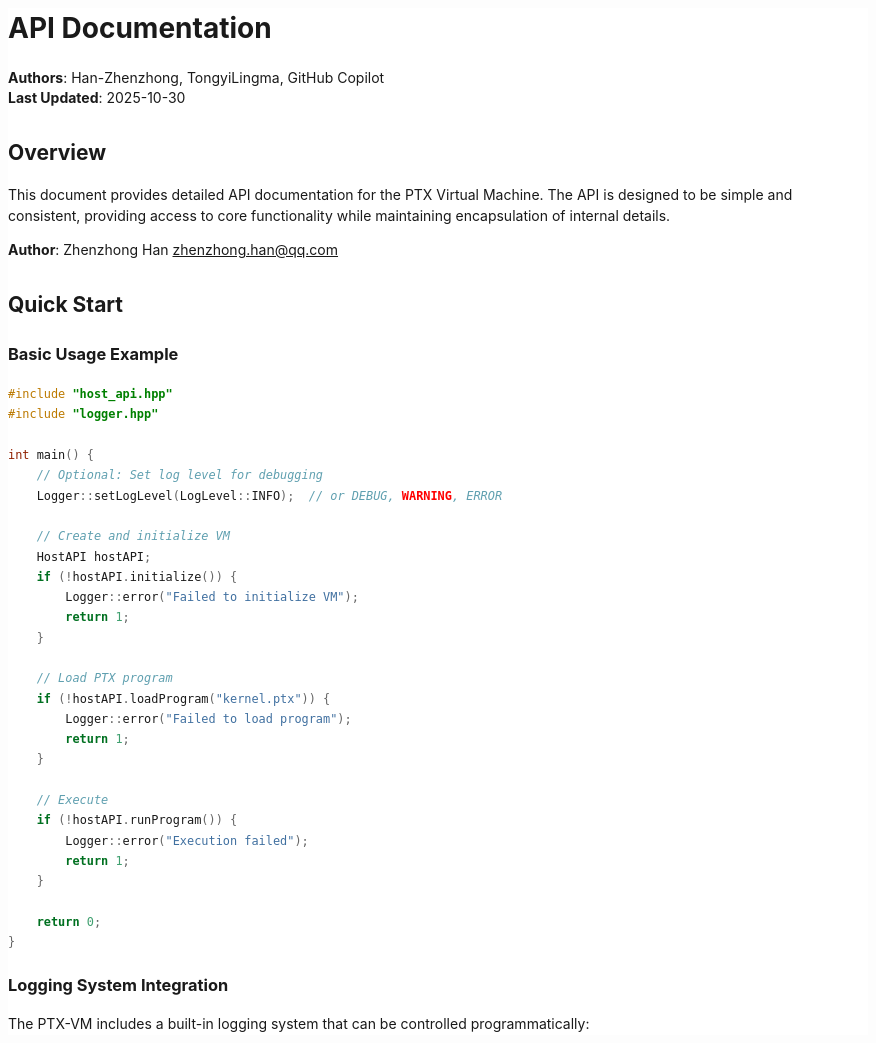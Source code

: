 # API Documentation

**Authors**: Han-Zhenzhong, TongyiLingma, GitHub Copilot  
**Last Updated**: 2025-10-30

## Overview
This document provides detailed API documentation for the PTX Virtual Machine. The API is designed to be simple and consistent, providing access to core functionality while maintaining encapsulation of internal details.

**Author**: Zhenzhong Han <zhenzhong.han@qq.com>

## Quick Start

### Basic Usage Example

```cpp
#include "host_api.hpp"
#include "logger.hpp"

int main() {
    // Optional: Set log level for debugging
    Logger::setLogLevel(LogLevel::INFO);  // or DEBUG, WARNING, ERROR
    
    // Create and initialize VM
    HostAPI hostAPI;
    if (!hostAPI.initialize()) {
        Logger::error("Failed to initialize VM");
        return 1;
    }
    
    // Load PTX program
    if (!hostAPI.loadProgram("kernel.ptx")) {
        Logger::error("Failed to load program");
        return 1;
    }
    
    // Execute
    if (!hostAPI.runProgram()) {
        Logger::error("Execution failed");
        return 1;
    }
    
    return 0;
}
```

### Logging System Integration

The PTX-VM includes a built-in logging system that can be controlled programmatically:

